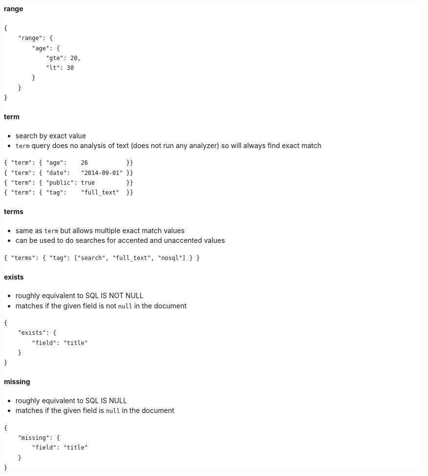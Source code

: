 #### range

```jsonc
{
    "range": {
        "age": {
            "gte": 20,
            "lt": 30
        }
    }
}
```

#### term

-   search by exact value
-   `term` query does no analysis of text (does not run any analyzer) so will always find exact match

```jsonc
{ "term": { "age":    26           }}
{ "term": { "date":   "2014-09-01" }}
{ "term": { "public": true         }}
{ "term": { "tag":    "full_text"  }}
```

#### terms

-   same as `term` but allows multiple exact match values
-   can be used to do searches for accented and unaccented values

```jsonc
{ "terms": { "tag": ["search", "full_text", "nosql"] } }
```

#### exists

-   roughly equivalent to SQL IS NOT NULL
-   matches if the given field is not `null` in the document

```jsonc
{
    "exists": {
        "field": "title"
    }
}
```

#### missing

-   roughly equivalent to SQL IS NULL
-   matches if the given field is `null` in the document

```jsonc
{
    "missing": {
        "field": "title"
    }
}
```
